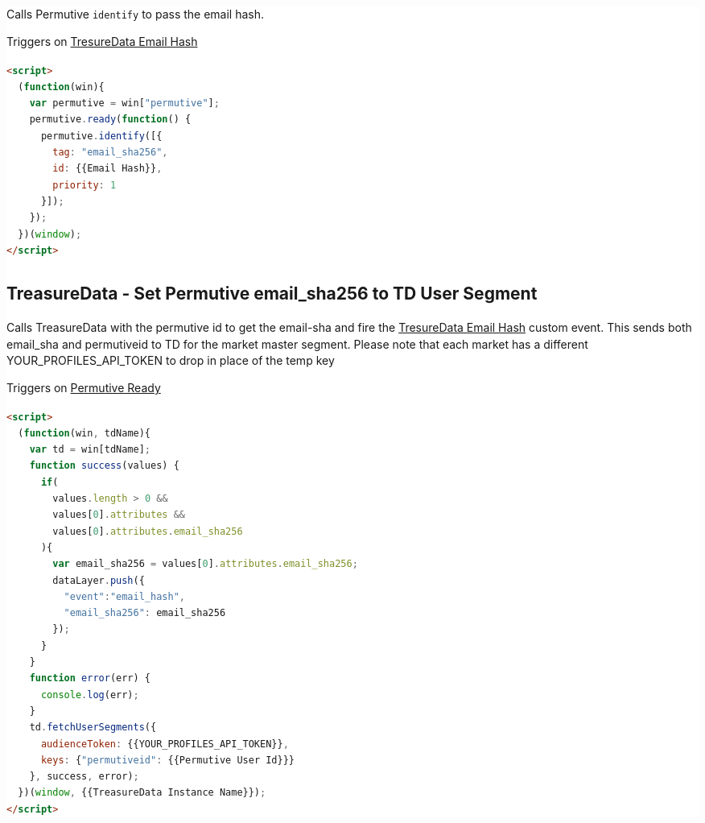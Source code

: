 Calls Permutive `identify` to pass the email hash.

Triggers on [TresureData Email Hash](#tresuredata-email-hash-trigger)

```html
<script>
  (function(win){
    var permutive = win["permutive"];
    permutive.ready(function() {
      permutive.identify([{
        tag: "email_sha256",
        id: {{Email Hash}},
        priority: 1
      }]);
    });
  })(window);
</script>
```

## TreasureData - Set Permutive email_sha256 to TD User Segment

Calls TreasureData with the permutive id to get the email-sha and fire the
[TresureData Email Hash](#tresuredata-email-hash-trigger) custom event. This sends both email_sha and permutiveid to TD for the market master segment. Please note that each market has a different YOUR_PROFILES_API_TOKEN to drop in place of the temp key

Triggers on [Permutive Ready](#permutive-ready-trigger)

```html
<script>
  (function(win, tdName){
    var td = win[tdName];
    function success(values) {
      if(
        values.length > 0 &&
        values[0].attributes &&
        values[0].attributes.email_sha256
      ){
        var email_sha256 = values[0].attributes.email_sha256;
        dataLayer.push({
          "event":"email_hash",
          "email_sha256": email_sha256
        });
      }
    }
    function error(err) {
      console.log(err);
    }
    td.fetchUserSegments({
      audienceToken: {{YOUR_PROFILES_API_TOKEN}},
      keys: {"permutiveid": {{Permutive User Id}}}
    }, success, error);
  })(window, {{TreasureData Instance Name}});
</script>
```

